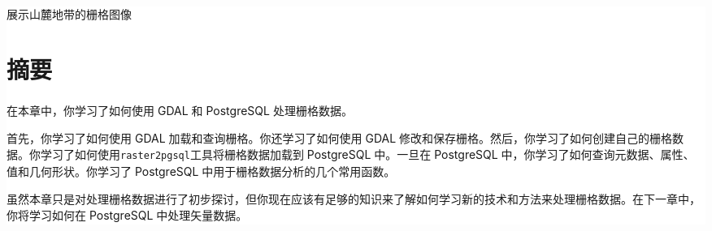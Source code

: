 展示山麓地带的栅格图像

# 摘要

在本章中，你学习了如何使用 GDAL 和 PostgreSQL 处理栅格数据。

首先，你学习了如何使用 GDAL 加载和查询栅格。你还学习了如何使用 GDAL 修改和保存栅格。然后，你学习了如何创建自己的栅格数据。你学习了如何使用`raster2pgsql`工具将栅格数据加载到 PostgreSQL 中。一旦在 PostgreSQL 中，你学习了如何查询元数据、属性、值和几何形状。你学习了 PostgreSQL 中用于栅格数据分析的几个常用函数。

虽然本章只是对处理栅格数据进行了初步探讨，但你现在应该有足够的知识来了解如何学习新的技术和方法来处理栅格数据。在下一章中，你将学习如何在 PostgreSQL 中处理矢量数据。
